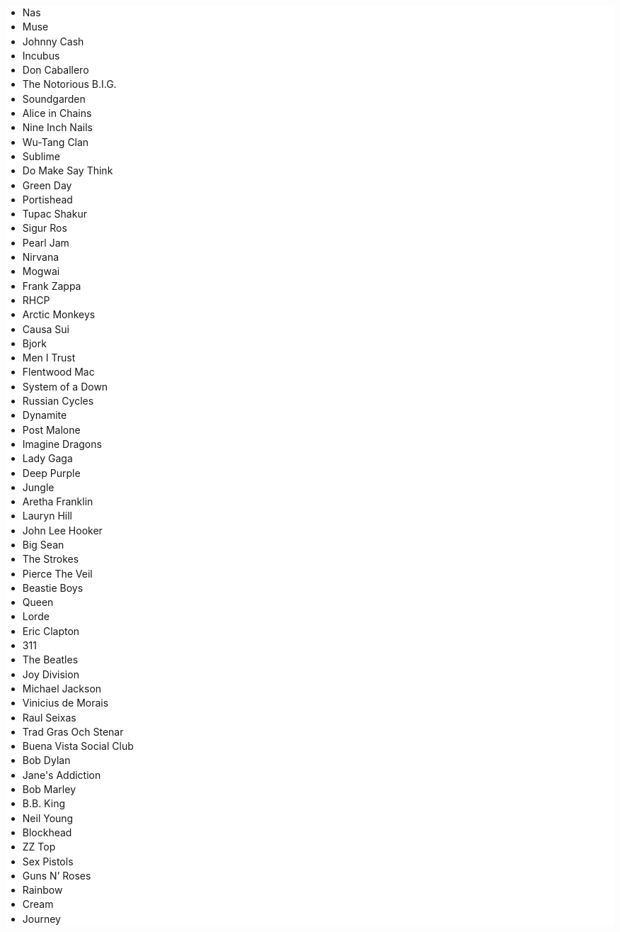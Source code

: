 * Nas
* Muse
* Johnny Cash
* Incubus
* Don Caballero
* The Notorious B.I.G.
* Soundgarden
* Alice in Chains
* Nine Inch Nails
* Wu-Tang Clan
* Sublime
* Do Make Say Think
* Green Day
* Portishead
* Tupac Shakur
* Sigur Ros
* Pearl Jam
* Nirvana
* Mogwai
* Frank Zappa
* RHCP
* Arctic Monkeys
* Causa Sui
* Bjork
* Men I Trust
* Flentwood Mac
* System of a Down
* Russian Cycles
* Dynamite
* Post Malone
* Imagine Dragons
* Lady Gaga
* Deep Purple
* Jungle
* Aretha Franklin
* Lauryn Hill
* John Lee Hooker
* Big Sean
* The Strokes
* Pierce The Veil
* Beastie Boys
* Queen
* Lorde
* Eric Clapton
* 311
* The Beatles
* Joy Division
* Michael Jackson
* Vinicius de Morais
* Raul Seixas
* Trad Gras Och Stenar
* Buena Vista Social Club
* Bob Dylan
* Jane's Addiction
* Bob Marley
* B.B. King
* Neil Young
* Blockhead
* ZZ Top
* Sex Pistols
* Guns N’ Roses
* Rainbow
* Cream
* Journey